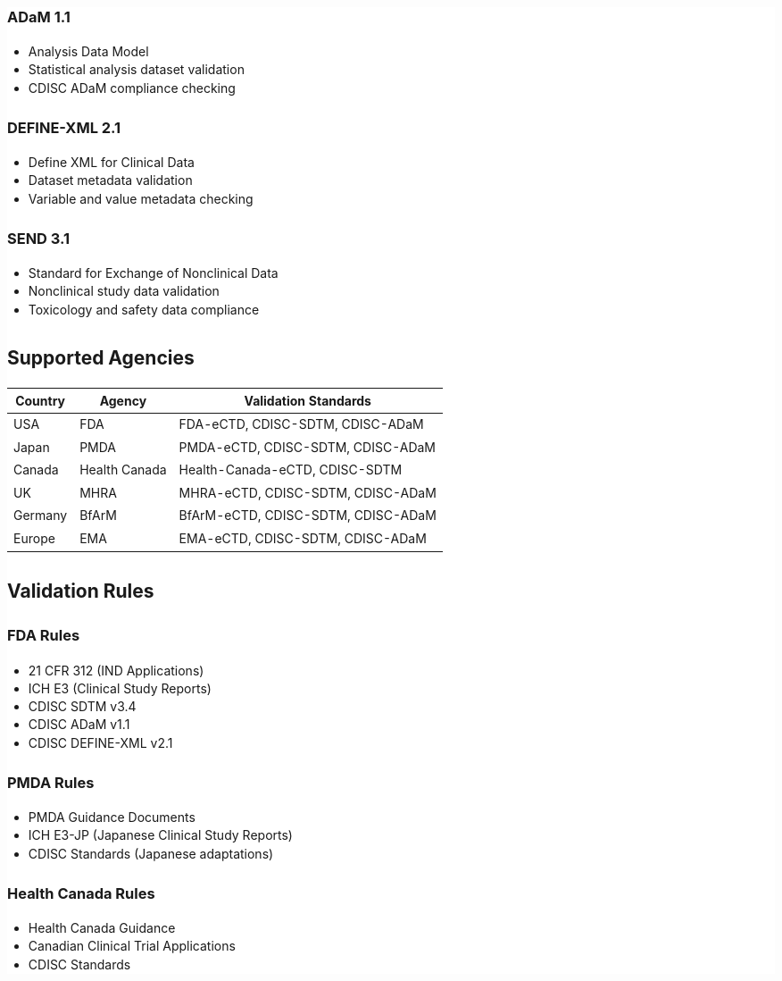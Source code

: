 ### ADaM 1.1
- Analysis Data Model
- Statistical analysis dataset validation
- CDISC ADaM compliance checking

### DEFINE-XML 2.1
- Define XML for Clinical Data
- Dataset metadata validation
- Variable and value metadata checking

### SEND 3.1
- Standard for Exchange of Nonclinical Data
- Nonclinical study data validation
- Toxicology and safety data compliance

## Supported Agencies

| Country | Agency | Validation Standards |
|---------|--------|-------------------|
| USA | FDA | FDA-eCTD, CDISC-SDTM, CDISC-ADaM |
| Japan | PMDA | PMDA-eCTD, CDISC-SDTM, CDISC-ADaM |
| Canada | Health Canada | Health-Canada-eCTD, CDISC-SDTM |
| UK | MHRA | MHRA-eCTD, CDISC-SDTM, CDISC-ADaM |
| Germany | BfArM | BfArM-eCTD, CDISC-SDTM, CDISC-ADaM |
| Europe | EMA | EMA-eCTD, CDISC-SDTM, CDISC-ADaM |

## Validation Rules

### FDA Rules
- 21 CFR 312 (IND Applications)
- ICH E3 (Clinical Study Reports)
- CDISC SDTM v3.4
- CDISC ADaM v1.1
- CDISC DEFINE-XML v2.1

### PMDA Rules
- PMDA Guidance Documents
- ICH E3-JP (Japanese Clinical Study Reports)
- CDISC Standards (Japanese adaptations)

### Health Canada Rules
- Health Canada Guidance
- Canadian Clinical Trial Applications
- CDISC Standards
